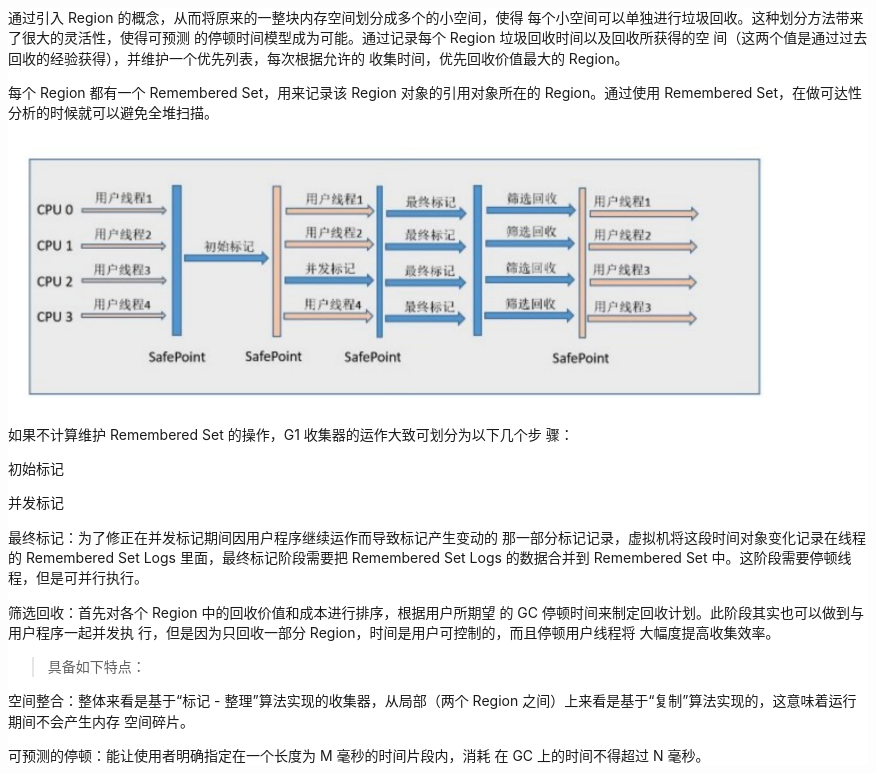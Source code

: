通过引入 Region 的概念，从而将原来的一整块内存空间划分成多个的小空间，使得
每个小空间可以单独进行垃圾回收。这种划分方法带来了很大的灵活性，使得可预测
的停顿时间模型成为可能。通过记录每个 Region 垃圾回收时间以及回收所获得的空
间（这两个值是通过过去回收的经验获得），并维护一个优先列表，每次根据允许的
收集时间，优先回收价值最大的 Region。

每个 Region 都有一个 Remembered Set，用来记录该 Region 对象的引用对象所在的
Region。通过使用 Remembered Set，在做可达性分析的时候就可以避免全堆扫描。

![img_18.png](img_18.png)

如果不计算维护 Remembered Set 的操作，G1 收集器的运作大致可划分为以下几个步
骤：

初始标记

并发标记

最终标记：为了修正在并发标记期间因用户程序继续运作而导致标记产生变动的
那一部分标记记录，虚拟机将这段时间对象变化记录在线程的 Remembered Set
Logs 里面，最终标记阶段需要把 Remembered Set Logs 的数据合并到 Remembered
Set 中。这阶段需要停顿线程，但是可并行执行。

筛选回收：首先对各个 Region 中的回收价值和成本进行排序，根据用户所期望
的 GC 停顿时间来制定回收计划。此阶段其实也可以做到与用户程序一起并发执
行，但是因为只回收一部分 Region，时间是用户可控制的，而且停顿用户线程将
大幅度提高收集效率。

> 具备如下特点：

空间整合：整体来看是基于“标记 - 整理”算法实现的收集器，从局部（两个
Region 之间）上来看是基于“复制”算法实现的，这意味着运行期间不会产生内存
空间碎片。

可预测的停顿：能让使用者明确指定在一个长度为 M 毫秒的时间片段内，消耗
在 GC 上的时间不得超过 N 毫秒。




